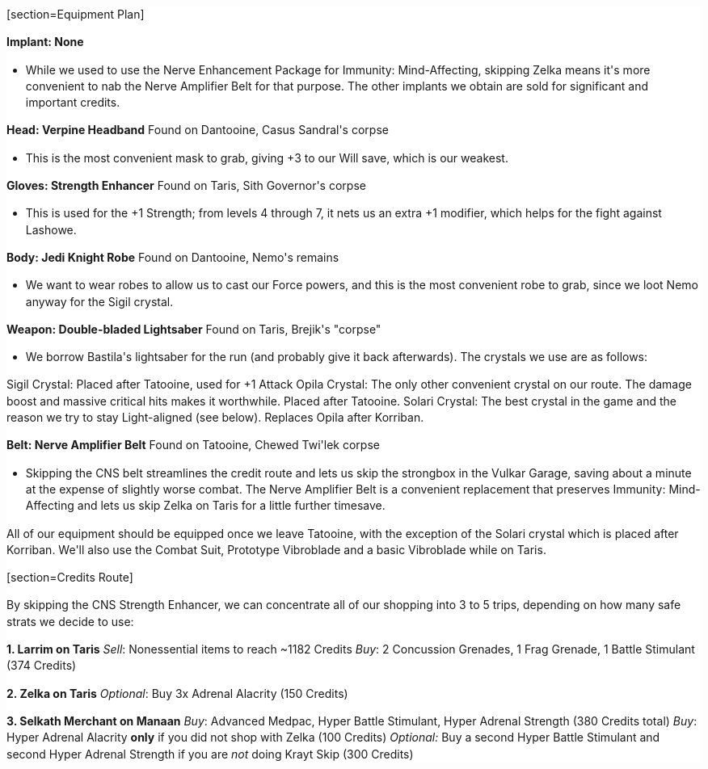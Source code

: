 [section=Equipment Plan]

**Implant: None**
- While we used to use the Nerve Enhancement Package for Immunity: Mind-Affecting, skipping Zelka means it's more convenient to nab the Nerve Amplifier Belt for that purpose.  The other implants we obtain are sold for significant and important credits.

**Head: Verpine Headband**
Found on Dantooine, Casus Sandral's corpse
- This is the most convenient mask to grab, giving +3 to our Will save, which is our weakest.

**Gloves: Strength Enhancer**
Found on Taris, Sith Governor's corpse
- This is used for the +1 Strength; from levels 4 through 7, it nets us an extra +1 modifier, which helps for the fight against Lashowe.

**Body: Jedi Knight Robe**
Found on Dantooine, Nemo's remains
- We want to wear robes to allow us to cast our Force powers, and this is the most convenient robe to grab, since we loot Nemo anyway for the Sigil crystal.

**Weapon: Double-bladed Lightsaber**
Found on Taris, Brejik's "corpse"
- We borrow Bastila's lightsaber for the run (and probably give it back afterwards).  The crystals we use are as follows:

Sigil Crystal: Placed after Tatooine, used for +1 Attack
Opila Crystal: The only other convenient crystal on our route.  The damage boost and massive critical hits makes it worthwhile.  Placed after Tatooine.
Solari Crystal: The best crystal in the game and the reason we try to stay Light-aligned (see below).  Replaces Opila after Korriban.

**Belt: Nerve Amplifier Belt**
Found on Tatooine, Chewed Twi'lek corpse
- Skipping the CNS belt streamlines the credit route and lets us skip the strongbox in the Vulkar Garage, saving about a minute at the expense of slightly worse combat.  The Nerve Amplifier Belt is a convenient replacement that preserves Immunity: Mind-Affecting and lets us skip Zelka on Taris for a little further timesave.

All of our equipment should be equipped once we leave Tatooine, with the exception of the Solari crystal which is placed after Korriban.  We'll also use the Combat Suit, Prototype Vibroblade and a basic Vibroblade while on Taris.

[section=Credits Route]

By skipping the CNS Strength Enhancer, we can concentrate all of our shopping into 3 to 5 trips, depending on how many safe strats we decide to use:

**1. Larrim on Taris**
*Sell*: Nonessential items to reach ~1182 Credits
*Buy*: 2 Concussion Grenades, 1 Frag Grenade, 1 Battle Stimulant (374 Credits)

**2. Zelka on Taris**
*Optional*: Buy 3x Adrenal Alacrity (150 Credits)

**3. Selkath Merchant on Manaan**
*Buy*: Advanced Medpac, Hyper Battle Stimulant, Hyper Adrenal Strength (380 Credits total)
*Buy*: Hyper Adrenal Alacrity **only** if you did not shop with Zelka (100 Credits)
*Optional:* Buy a second Hyper Battle Stimulant and second Hyper Adrenal Strength if you are *not* doing Krayt Skip (300 Credits)
